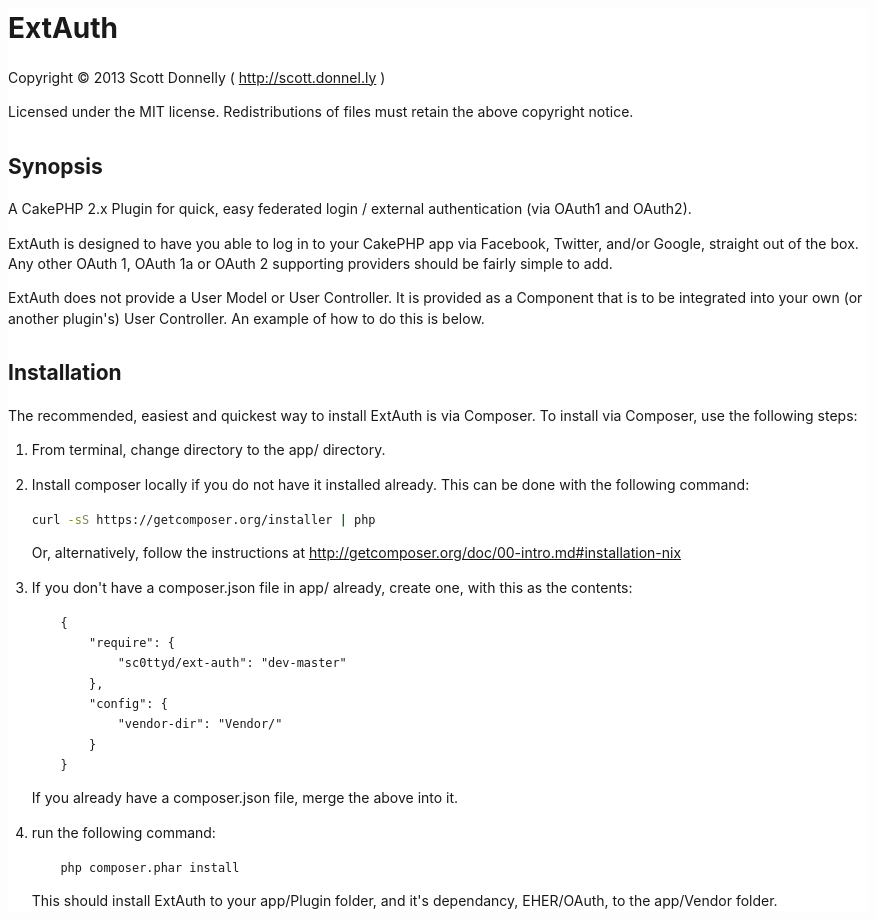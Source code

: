 # ExtAuth #

Copyright © 2013 Scott Donnelly ( http://scott.donnel.ly )

Licensed under the MIT license. Redistributions of files must retain the above copyright notice.

## Synopsis ##

A CakePHP 2.x Plugin for quick, easy federated login / external authentication (via OAuth1 and OAuth2).

ExtAuth is designed to have you able to log in to your CakePHP app via Facebook, Twitter, and/or Google,
straight out of the box. Any other OAuth 1, OAuth 1a or OAuth 2 supporting providers should be fairly
simple to add.

ExtAuth does not provide a User Model or User Controller. It is provided as a Component that is to be
integrated into your own (or another plugin's) User Controller. An example of how to do this is below.


## Installation ##

The recommended, easiest and quickest way to install ExtAuth is via Composer. To install via Composer, use the following steps:

1. From terminal, change directory to the app/ directory.
2. Install composer locally if you do not have it installed already. This can be done with the following command:

	```bash
	curl -sS https://getcomposer.org/installer | php
	```
	
	Or, alternatively, follow the instructions at http://getcomposer.org/doc/00-intro.md#installation-nix
3. If you don't have a composer.json file in app/ already, create one, with this as the contents:
	```
		{
			"require": {
				"sc0ttyd/ext-auth": "dev-master"
			},
			"config": {
				"vendor-dir": "Vendor/"
			}
		}
	```
	
	If you already have a composer.json file, merge the above into it.
4. run the following command:
	```bash
		php composer.phar install
	```
	This should install ExtAuth to your app/Plugin folder, and it's dependancy, EHER/OAuth, to the app/Vendor folder.
